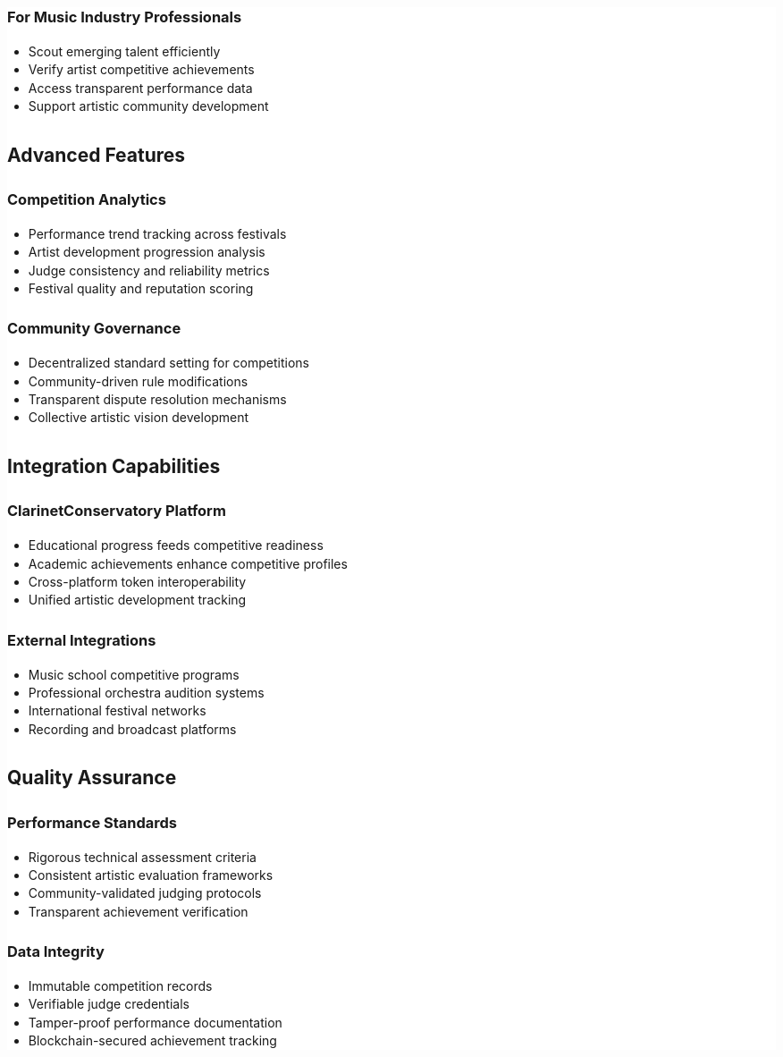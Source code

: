 ### For Music Industry Professionals
- Scout emerging talent efficiently
- Verify artist competitive achievements
- Access transparent performance data
- Support artistic community development

## Advanced Features

### Competition Analytics
- Performance trend tracking across festivals
- Artist development progression analysis
- Judge consistency and reliability metrics
- Festival quality and reputation scoring

### Community Governance
- Decentralized standard setting for competitions
- Community-driven rule modifications
- Transparent dispute resolution mechanisms
- Collective artistic vision development

## Integration Capabilities

### ClarinetConservatory Platform
- Educational progress feeds competitive readiness
- Academic achievements enhance competitive profiles
- Cross-platform token interoperability
- Unified artistic development tracking

### External Integrations
- Music school competitive programs
- Professional orchestra audition systems
- International festival networks
- Recording and broadcast platforms

## Quality Assurance

### Performance Standards
- Rigorous technical assessment criteria
- Consistent artistic evaluation frameworks
- Community-validated judging protocols
- Transparent achievement verification

### Data Integrity
- Immutable competition records
- Verifiable judge credentials
- Tamper-proof performance documentation
- Blockchain-secured achievement tracking
